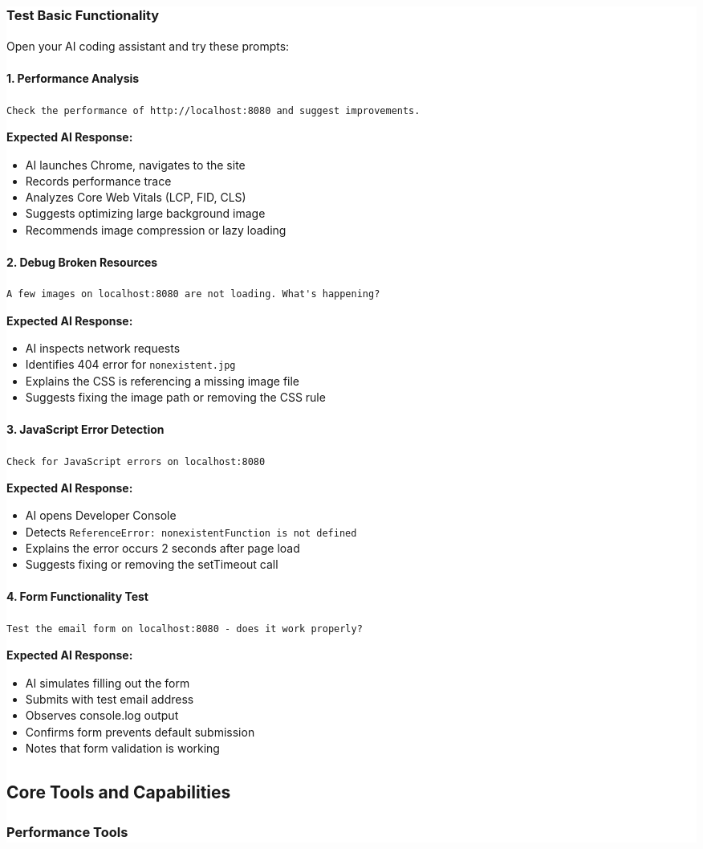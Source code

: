 ### Test Basic Functionality

Open your AI coding assistant and try these prompts:

#### 1. Performance Analysis
```
Check the performance of http://localhost:8080 and suggest improvements.
```

**Expected AI Response:**
- AI launches Chrome, navigates to the site
- Records performance trace
- Analyzes Core Web Vitals (LCP, FID, CLS)
- Suggests optimizing large background image
- Recommends image compression or lazy loading

#### 2. Debug Broken Resources  
```
A few images on localhost:8080 are not loading. What's happening?
```

**Expected AI Response:**
- AI inspects network requests
- Identifies 404 error for `nonexistent.jpg`
- Explains the CSS is referencing a missing image file
- Suggests fixing the image path or removing the CSS rule

#### 3. JavaScript Error Detection
```
Check for JavaScript errors on localhost:8080
```

**Expected AI Response:**
- AI opens Developer Console  
- Detects `ReferenceError: nonexistentFunction is not defined`
- Explains the error occurs 2 seconds after page load
- Suggests fixing or removing the setTimeout call

#### 4. Form Functionality Test
```
Test the email form on localhost:8080 - does it work properly?
```

**Expected AI Response:**
- AI simulates filling out the form
- Submits with test email address
- Observes console.log output
- Confirms form prevents default submission
- Notes that form validation is working

## Core Tools and Capabilities

### Performance Tools
